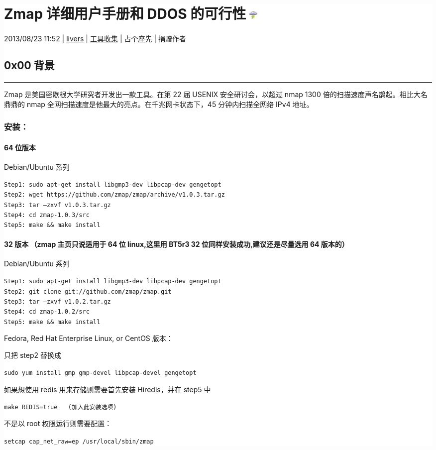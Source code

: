 # Zmap 详细用户手册和 DDOS 的可行性 ![](img/img1_u143_png.jpg)

2013/08/23 11:52 | [livers](http://drops.wooyun.org/author/livers "由 livers 发布") | [工具收集](http://drops.wooyun.org/category/tools "查看 工具收集 中的全部文章") | 占个座先 | 捐赠作者

## 0x00 背景

* * *

Zmap 是美国密歇根大学研究者开发出一款工具。在第 22 届 USENIX 安全研讨会，以超过 nmap 1300 倍的扫描速度声名鹊起。相比大名鼎鼎的 nmap 全网扫描速度是他最大的亮点。在千兆网卡状态下，45 分钟内扫描全网络 IPv4 地址。

### 安装：

#### 64 位版本

Debian/Ubuntu 系列

```
Step1: sudo apt-get install libgmp3-dev libpcap-dev gengetopt
Step2: wget https://github.com/zmap/zmap/archive/v1.0.3.tar.gz
Step3: tar –zxvf v1.0.3.tar.gz
Step4: cd zmap-1.0.3/src
Step5: make && make install 
```

#### 32 版本 （zmap 主页只说适用于 64 位 linux,这里用 BT5r3 32 位同样安装成功,建议还是尽量选用 64 版本的）

Debian/Ubuntu 系列

```
Step1: sudo apt-get install libgmp3-dev libpcap-dev gengetopt
Step2: git clone git://github.com/zmap/zmap.git
Step3: tar –zxvf v1.0.2.tar.gz
Step4: cd zmap-1.0.2/src
Step5: make && make install 
```

Fedora, Red Hat Enterprise Linux, or CentOS 版本：

只把 step2 替换成

```
sudo yum install gmp gmp-devel libpcap-devel gengetopt 
```

如果想使用 redis 用来存储则需要首先安装 Hiredis，并在 step5 中

```
make REDIS=true   (加入此安装选项) 
```

不是以 root 权限运行则需要配置：

```
setcap cap_net_raw=ep /usr/local/sbin/zmap 
```
